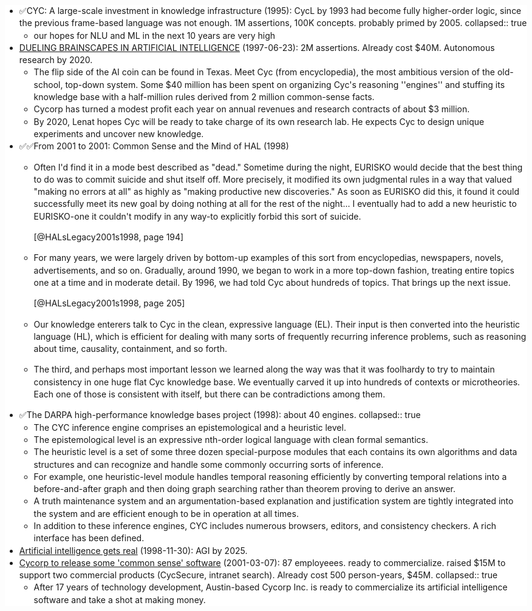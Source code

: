 - ✅CYC: A large-scale investment in knowledge infrastructure (1995): CycL by 1993 had become fully higher-order logic, since the previous frame-based language was not enough. 1M assertions, 100K concepts. probably primed by 2005.
  collapsed:: true
	- our hopes for NLU and ML in the next 10 years are very high
- [DUELING BRAINSCAPES IN ARTIFICIAL INTELLIGENCE](https://web.archive.org/web/20031224235959/http://businessweek.com/1997/25/b353210.htm) (1997-06-23): 2M assertions. Already cost $40M. Autonomous research by 2020.
	- The flip side of the AI coin can be found in Texas. Meet Cyc (from encyclopedia), the most ambitious version of the old-school, top-down system. Some $40 million has been spent on organizing Cyc's reasoning ''engines'' and stuffing its knowledge base with a half-million rules derived from 2 million common-sense facts.
	- Cycorp has turned a modest profit each year on annual revenues and research contracts of about $3 million.
	- By 2020, Lenat hopes Cyc will be ready to take charge of its own research lab. He expects Cyc to design unique experiments and uncover new knowledge.
- ✅✅From 2001 to 2001: Common Sense and the Mind of HAL (1998)
	- Often I'd find it in a mode best described as "dead." Sometime during the night, EURISKO would decide that the best thing to do was to commit suicide and shut itself off. More precisely, it modified its own judgmental rules in a way that valued "making no errors at all" as highly as "making productive new discoveries." As soon as EURISKO did this, it found it could successfully meet its new goal by doing nothing at all for the rest of the night... I eventually had to add a new heuristic to EURISKO-one it couldn't modify in any way-to explicitly forbid this sort of suicide.
	  
	  [@HALsLegacy2001s1998, page 194]
	- For many years, we were largely driven by bottom-up examples of this sort from encyclopedias, newspapers, novels, advertisements, and so on. Gradually, around 1990, we began to work in a more top-down fashion, treating entire topics one at a time and in moderate detail. By 1996, we had told Cyc about hundreds of topics. That brings up the next issue.
	  
	  [@HALsLegacy2001s1998, page 205]
	- Our knowledge enterers talk to Cyc in the clean, expressive language (EL). Their input is then converted into the heuristic language (HL), which is efficient for dealing with many sorts of frequently recurring inference problems, such as reasoning about time, causality, containment, and so forth.
	- The third, and perhaps most important lesson we learned along the way was that it was foolhardy to try to maintain consistency in one huge flat Cyc knowledge base. We eventually carved it up into hundreds of contexts or microtheories. Each one of those is consistent with itself, but there can be contradictions among them.
- ✅The DARPA high-performance knowledge bases project (1998): about 40 engines.
  collapsed:: true
	- The CYC inference engine comprises an epistemological and a heuristic level.
	- The epistemological level is an expressive nth-order logical language with clean formal semantics.
	- The heuristic level is a set of some three dozen special-purpose modules that each contains its own algorithms and data structures and can recognize and handle some commonly occurring sorts of inference.
	- For example, one heuristic-level module handles temporal reasoning efficiently by converting temporal relations into a before-and-after graph and then doing graph searching rather than theorem proving to derive an answer.
	- A truth maintenance system and an argumentation-based explanation and justification system are tightly integrated into the system and are efficient enough to be in operation at all times.
	- In addition to these inference engines, CYC includes numerous browsers, editors, and consistency checkers. A rich interface has been defined.
- [Artificial intelligence gets real](https://www.forbes.com/global/1998/1130/0118096a.html) (1998-11-30): AGI by 2025.
- [Cycorp to release some 'common sense' software](https://web.archive.org/web/20010405071717/http://www.cyc.com/austinstatesman03072001.html) (2001-03-07): 87 employeees. ready to commercialize. raised $15M to support two commercial products (CycSecure, intranet search). Already cost 500 person-years, $45M.
  collapsed:: true
	- After 17 years of technology development, Austin-based Cycorp Inc. is ready to commercialize its artificial intelligence software and take a shot at making money.
	  